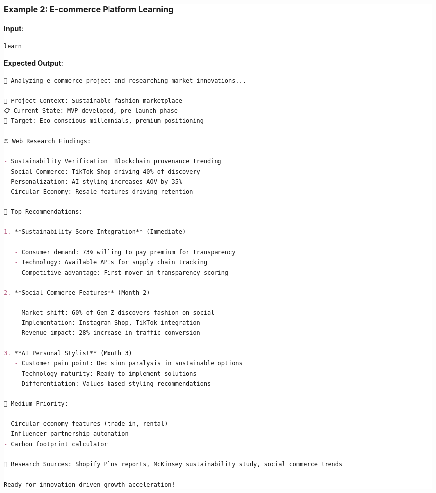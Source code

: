 ### Example 2: E-commerce Platform Learning

**Input**:

```
learn
```

**Expected Output**:

```markdown
🛒 Analyzing e-commerce project and researching market innovations...

🎯 Project Context: Sustainable fashion marketplace
📋 Current State: MVP developed, pre-launch phase
👥 Target: Eco-conscious millennials, premium positioning

🌐 Web Research Findings:

- Sustainability Verification: Blockchain provenance trending
- Social Commerce: TikTok Shop driving 40% of discovery
- Personalization: AI styling increases AOV by 35%
- Circular Economy: Resale features driving retention

💎 Top Recommendations:

1. **Sustainability Score Integration** (Immediate)

   - Consumer demand: 73% willing to pay premium for transparency
   - Technology: Available APIs for supply chain tracking
   - Competitive advantage: First-mover in transparency scoring

2. **Social Commerce Features** (Month 2)

   - Market shift: 60% of Gen Z discovers fashion on social
   - Implementation: Instagram Shop, TikTok integration
   - Revenue impact: 28% increase in traffic conversion

3. **AI Personal Stylist** (Month 3)
   - Customer pain point: Decision paralysis in sustainable options
   - Technology maturity: Ready-to-implement solutions
   - Differentiation: Values-based styling recommendations

🔄 Medium Priority:

- Circular economy features (trade-in, rental)
- Influencer partnership automation
- Carbon footprint calculator

📱 Research Sources: Shopify Plus reports, McKinsey sustainability study, social commerce trends

Ready for innovation-driven growth acceleration!
```
